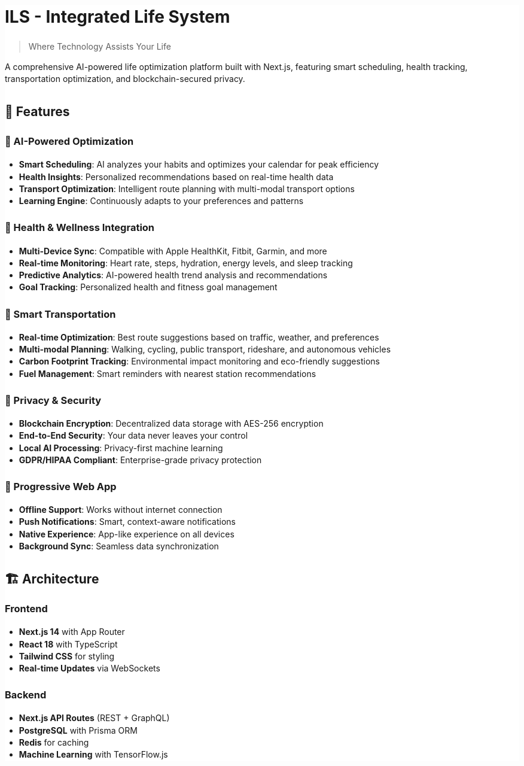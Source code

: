 # ILS - Integrated Life System

> Where Technology Assists Your Life

A comprehensive AI-powered life optimization platform built with Next.js, featuring smart scheduling, health tracking, transportation optimization, and blockchain-secured privacy.

## 🌟 Features

### 🧠 AI-Powered Optimization
- **Smart Scheduling**: AI analyzes your habits and optimizes your calendar for peak efficiency
- **Health Insights**: Personalized recommendations based on real-time health data
- **Transport Optimization**: Intelligent route planning with multi-modal transport options
- **Learning Engine**: Continuously adapts to your preferences and patterns

### 🏥 Health & Wellness Integration
- **Multi-Device Sync**: Compatible with Apple HealthKit, Fitbit, Garmin, and more
- **Real-time Monitoring**: Heart rate, steps, hydration, energy levels, and sleep tracking
- **Predictive Analytics**: AI-powered health trend analysis and recommendations
- **Goal Tracking**: Personalized health and fitness goal management

### 🚗 Smart Transportation
- **Real-time Optimization**: Best route suggestions based on traffic, weather, and preferences
- **Multi-modal Planning**: Walking, cycling, public transport, rideshare, and autonomous vehicles
- **Carbon Footprint Tracking**: Environmental impact monitoring and eco-friendly suggestions
- **Fuel Management**: Smart reminders with nearest station recommendations

### 🔐 Privacy & Security
- **Blockchain Encryption**: Decentralized data storage with AES-256 encryption
- **End-to-End Security**: Your data never leaves your control
- **Local AI Processing**: Privacy-first machine learning
- **GDPR/HIPAA Compliant**: Enterprise-grade privacy protection

### 📱 Progressive Web App
- **Offline Support**: Works without internet connection
- **Push Notifications**: Smart, context-aware notifications
- **Native Experience**: App-like experience on all devices
- **Background Sync**: Seamless data synchronization

## 🏗️ Architecture

### Frontend
- **Next.js 14** with App Router
- **React 18** with TypeScript
- **Tailwind CSS** for styling
- **Real-time Updates** via WebSockets

### Backend
- **Next.js API Routes** (REST + GraphQL)
- **PostgreSQL** with Prisma ORM
- **Redis** for caching
- **Machine Learning** with TensorFlow.js
